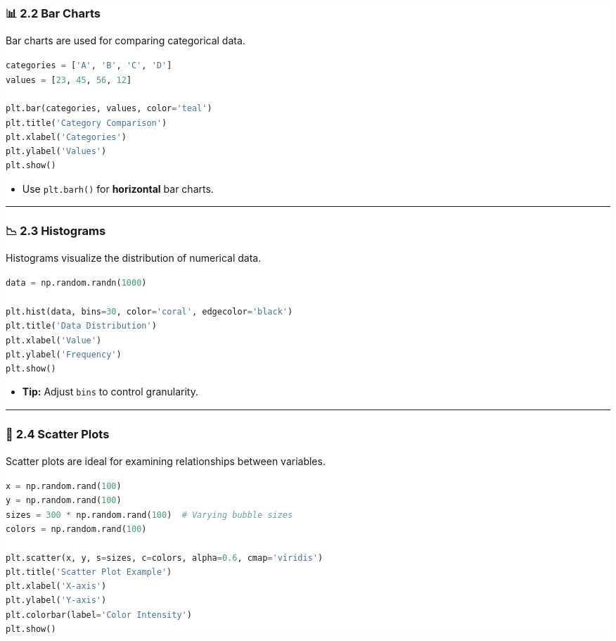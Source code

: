 
### 📊 **2.2 Bar Charts**

Bar charts are used for comparing categorical data.

```python
categories = ['A', 'B', 'C', 'D']
values = [23, 45, 56, 12]

plt.bar(categories, values, color='teal')
plt.title('Category Comparison')
plt.xlabel('Categories')
plt.ylabel('Values')
plt.show()
```

- Use `plt.barh()` for **horizontal** bar charts.

---

### 📉 **2.3 Histograms**

Histograms visualize the distribution of numerical data.

```python
data = np.random.randn(1000)

plt.hist(data, bins=30, color='coral', edgecolor='black')
plt.title('Data Distribution')
plt.xlabel('Value')
plt.ylabel('Frequency')
plt.show()
```

- **Tip:** Adjust `bins` to control granularity.

---

### 🌌 **2.4 Scatter Plots**

Scatter plots are ideal for examining relationships between variables.

```python
x = np.random.rand(100)
y = np.random.rand(100)
sizes = 300 * np.random.rand(100)  # Varying bubble sizes
colors = np.random.rand(100)

plt.scatter(x, y, s=sizes, c=colors, alpha=0.6, cmap='viridis')
plt.title('Scatter Plot Example')
plt.xlabel('X-axis')
plt.ylabel('Y-axis')
plt.colorbar(label='Color Intensity')
plt.show()
```
